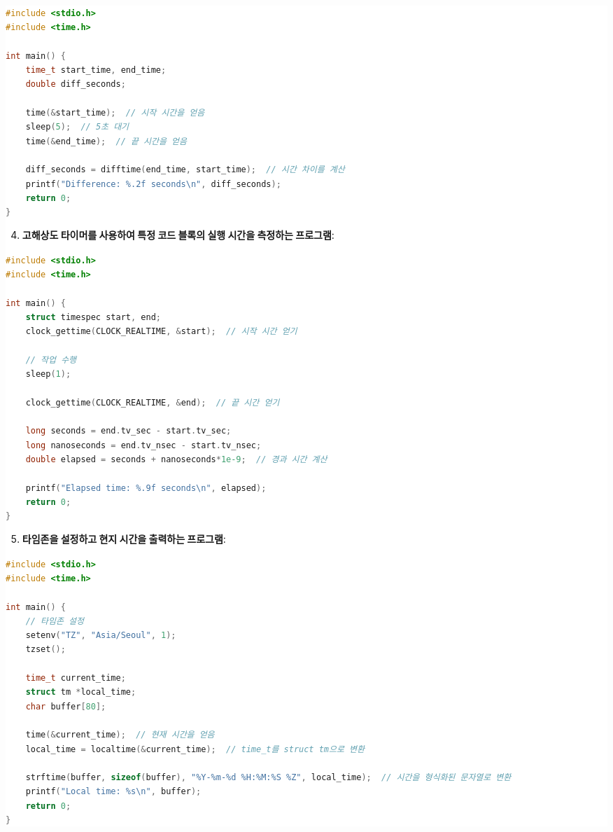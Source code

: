 ```c
#include <stdio.h>
#include <time.h>

int main() {
    time_t start_time, end_time;
    double diff_seconds;

    time(&start_time);  // 시작 시간을 얻음
    sleep(5);  // 5초 대기
    time(&end_time);  // 끝 시간을 얻음

    diff_seconds = difftime(end_time, start_time);  // 시간 차이를 계산
    printf("Difference: %.2f seconds\n", diff_seconds);
    return 0;
}
```

4. **고해상도 타이머를 사용하여 특정 코드 블록의 실행 시간을 측정하는 프로그램**:

```c
#include <stdio.h>
#include <time.h>

int main() {
    struct timespec start, end;
    clock_gettime(CLOCK_REALTIME, &start);  // 시작 시간 얻기

    // 작업 수행
    sleep(1);

    clock_gettime(CLOCK_REALTIME, &end);  // 끝 시간 얻기

    long seconds = end.tv_sec - start.tv_sec;
    long nanoseconds = end.tv_nsec - start.tv_nsec;
    double elapsed = seconds + nanoseconds*1e-9;  // 경과 시간 계산

    printf("Elapsed time: %.9f seconds\n", elapsed);
    return 0;
}
```

5. **타임존을 설정하고 현지 시간을 출력하는 프로그램**:

```c
#include <stdio.h>
#include <time.h>

int main() {
    // 타임존 설정
    setenv("TZ", "Asia/Seoul", 1);
    tzset();

    time_t current_time;
    struct tm *local_time;
    char buffer[80];

    time(&current_time);  // 현재 시간을 얻음
    local_time = localtime(&current_time);  // time_t를 struct tm으로 변환

    strftime(buffer, sizeof(buffer), "%Y-%m-%d %H:%M:%S %Z", local_time);  // 시간을 형식화된 문자열로 변환
    printf("Local time: %s\n", buffer);
    return 0;
}
```
